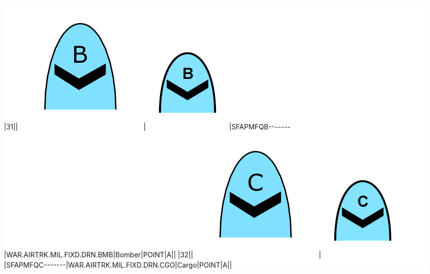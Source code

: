 |31||![](./images/SFAPMFQB-------.png)|![](./images-std/1.sfapmfqb-------.png)|SFAPMFQB-------|WAR.AIRTRK.MIL.FIXD.DRN.BMB|Bomber|POINT|A||
|32||![](./images/SFAPMFQC-------.png)|![](./images-std/1.sfapmfqc-------.png)|SFAPMFQC-------|WAR.AIRTRK.MIL.FIXD.DRN.CGO|Cargo|POINT|A||